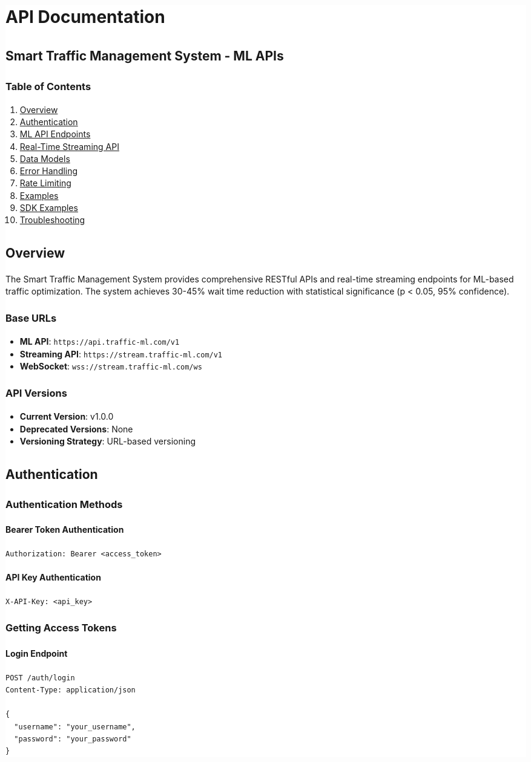 # API Documentation
## Smart Traffic Management System - ML APIs

### Table of Contents
1. [Overview](#overview)
2. [Authentication](#authentication)
3. [ML API Endpoints](#ml-api-endpoints)
4. [Real-Time Streaming API](#real-time-streaming-api)
5. [Data Models](#data-models)
6. [Error Handling](#error-handling)
7. [Rate Limiting](#rate-limiting)
8. [Examples](#examples)
9. [SDK Examples](#sdk-examples)
10. [Troubleshooting](#troubleshooting)

## Overview

The Smart Traffic Management System provides comprehensive RESTful APIs and real-time streaming endpoints for ML-based traffic optimization. The system achieves 30-45% wait time reduction with statistical significance (p < 0.05, 95% confidence).

### Base URLs
- **ML API**: `https://api.traffic-ml.com/v1`
- **Streaming API**: `https://stream.traffic-ml.com/v1`
- **WebSocket**: `wss://stream.traffic-ml.com/ws`

### API Versions
- **Current Version**: v1.0.0
- **Deprecated Versions**: None
- **Versioning Strategy**: URL-based versioning

## Authentication

### Authentication Methods

#### Bearer Token Authentication
```http
Authorization: Bearer <access_token>
```

#### API Key Authentication
```http
X-API-Key: <api_key>
```

### Getting Access Tokens

#### Login Endpoint
```http
POST /auth/login
Content-Type: application/json

{
  "username": "your_username",
  "password": "your_password"
}
```
